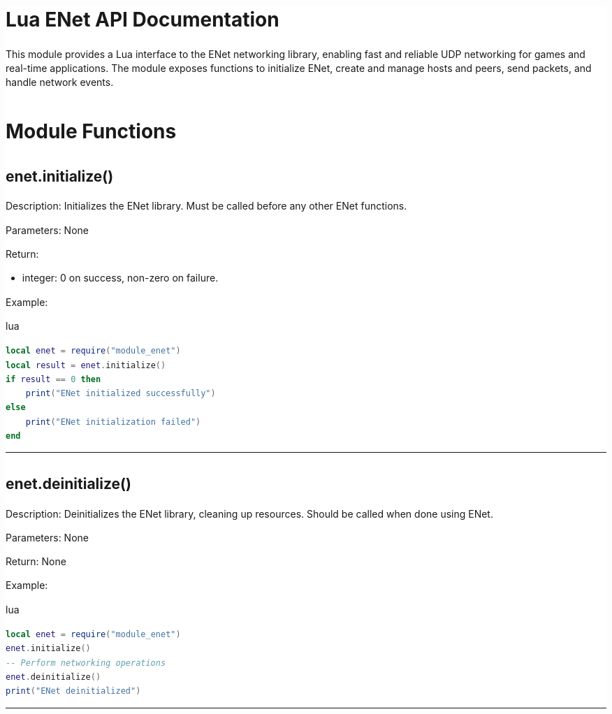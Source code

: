 # Lua ENet API Documentation

This module provides a Lua interface to the ENet networking library, enabling fast and reliable UDP networking for games and real-time applications. The module exposes functions to initialize ENet, create and manage hosts and peers, send packets, and handle network events.

# Module Functions

## enet.initialize()

Description: Initializes the ENet library. Must be called before any other ENet functions.

Parameters: None

Return:
- integer: 0 on success, non-zero on failure.

Example:

lua
```lua
local enet = require("module_enet")
local result = enet.initialize()
if result == 0 then
    print("ENet initialized successfully")
else
    print("ENet initialization failed")
end
```

---

## enet.deinitialize()

Description: Deinitializes the ENet library, cleaning up resources. Should be called when done using ENet.

Parameters: None

Return: None

Example:

lua
```lua
local enet = require("module_enet")
enet.initialize()
-- Perform networking operations
enet.deinitialize()
print("ENet deinitialized")
```

---
